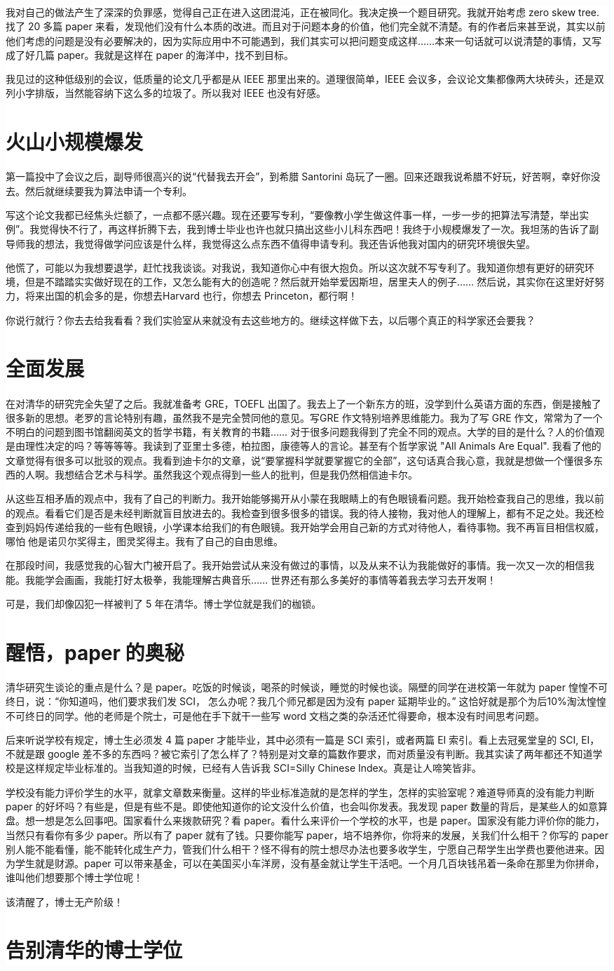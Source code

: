 我对自己的做法产生了深深的负罪感，觉得自己正在进入这团混沌，正在被同化。我决定换一个题目研究。我就开始考虑 zero skew tree. 找了 20 多篇 paper 来看，发现他们没有什么本质的改进。而且对于问题本身的价值，他们完全就不清楚。有的作者后来甚至说，其实以前他们考虑的问题是没有必要解决的，因为实际应用中不可能遇到，我们其实可以把问题变成这样……本来一句话就可以说清楚的事情，又写成了好几篇 paper。我就是这样在 paper 的海洋中，找不到目标。

我见过的这种低级别的会议，低质量的论文几乎都是从 IEEE 那里出来的。道理很简单，IEEE 会议多，会议论文集都像两大块砖头，还是双列小字排版，当然能容纳下这么多的垃圾了。所以我对 IEEE 也没有好感。

# 火山小规模爆发

第一篇投中了会议之后，副导师很高兴的说“代替我去开会”，到希腊 Santorini 岛玩了一圈。回来还跟我说希腊不好玩，好苦啊，幸好你没去。然后就继续要我为算法申请一个专利。

写这个论文我都已经焦头烂额了，一点都不感兴趣。现在还要写专利，“要像教小学生做这件事一样，一步一步的把算法写清楚，举出实例”。我觉得快不行了，再这样折腾下去，我到博士毕业也许也就只搞出这些小儿科东西吧！我终于小规模爆发了一次。我坦荡的告诉了副导师我的想法，我觉得做学问应该是什么样，我觉得这么点东西不值得申请专利。我还告诉他我对国内的研究环境很失望。

他慌了，可能以为我想要退学，赶忙找我谈谈。对我说，我知道你心中有很大抱负。所以这次就不写专利了。我知道你想有更好的研究环境，但是不踏踏实实做好现在的工作，又怎么能有大的创造呢？然后就开始举爱因斯坦，居里夫人的例子…… 然后说，其实你在这里好好努力，将来出国的机会多的是，你想去Harvard 也行，你想去 Princeton，都行啊！

你说行就行？你去去给我看看？我们实验室从来就没有去这些地方的。继续这样做下去，以后哪个真正的科学家还会要我？

# 全面发展

在对清华的研究完全失望了之后。我就准备考 GRE，TOEFL 出国了。我去上了一个新东方的班，没学到什么英语方面的东西，倒是接触了很多新的思想。老罗的言论特别有趣，虽然我不是完全赞同他的意见。写GRE 作文特别培养思维能力。我为了写 GRE 作文，常常为了一个不明白的问题到图书馆翻阅英文的哲学书籍，有关教育的书籍…… 对于很多问题我得到了完全不同的观点。大学的目的是什么？人的价值观是由理性决定的吗？等等等等。我读到了亚里士多德，柏拉图，康德等人的言论。甚至有个哲学家说 "All Animals Are Equal". 我看了他的文章觉得有很多可以批驳的观点。我看到迪卡尔的文章，说“要掌握科学就要掌握它的全部”，这句话真合我心意，我就是想做一个懂很多东西的人啊。我想结合艺术与科学。虽然我这个观点得到一些人的批判，但是我仍然相信迪卡尔。

从这些互相矛盾的观点中，我有了自己的判断力。我开始能够揭开从小蒙在我眼睛上的有色眼镜看问题。我开始检查我自己的思维，我以前的观点。看看它们是否是未经判断就盲目放进去的。我检查到很多很多的错误。我的待人接物，我对他人的理解上，都有不足之处。我还检查到妈妈传递给我的一些有色眼镜，小学课本给我们的有色眼镜。我开始学会用自己新的方式对待他人，看待事物。我不再盲目相信权威，哪怕 他是诺贝尔奖得主，图灵奖得主。我有了自己的自由思维。

在那段时间，我感觉我的心智大门被开启了。我开始尝试从来没有做过的事情，以及从来不认为我能做好的事情。我一次又一次的相信我能。我能学会画画，我能打好太极拳，我能理解古典音乐…… 世界还有那么多美好的事情等着我去学习去开发啊！

可是，我们却像囚犯一样被判了 5 年在清华。博士学位就是我们的枷锁。

# 醒悟，paper 的奥秘

清华研究生谈论的重点是什么？是 paper。吃饭的时候谈，喝茶的时候谈，睡觉的时候也谈。隔壁的同学在进校第一年就为 paper 惶惶不可终日，说：“你知道吗，他们要求我们发 SCI， 怎么办呢？我几个师兄都是因为没有 paper 延期毕业的。” 这恰好就是那个为后10%淘汰惶惶不可终日的同学。他的老师是个院士，可是他在手下就干一些写 word 文档之类的杂活还忙得要命，根本没有时间思考问题。

后来听说学校有规定，博士生必须发 4 篇 paper 才能毕业，其中必须有一篇是 SCI 索引，或者两篇 EI 索引。看上去冠冕堂皇的 SCI, EI，不就是跟 google 差不多的东西吗？被它索引了怎么样了？特别是对文章的篇数作要求，而对质量没有判断。我其实读了两年都还不知道学校是这样规定毕业标准的。当我知道的时候，已经有人告诉我 SCI=Silly Chinese Index。真是让人啼笑皆非。

学校没有能力评价学生的水平，就拿文章数来衡量。这样的毕业标准造就的是怎样的学生，怎样的实验室呢？难道导师真的没有能力判断 paper 的好坏吗？有些是，但是有些不是。即使他知道你的论文没什么价值，也会叫你发表。我发现 paper 数量的背后，是某些人的如意算盘。想一想是怎么回事吧。国家看什么来拨款研究？看 paper。看什么来评价一个学校的水平，也是 paper。国家没有能力评价你的能力，当然只有看你有多少 paper。所以有了 paper 就有了钱。只要你能写 paper，培不培养你，你将来的发展，关我们什么相干？你写的 paper 别人能不能看懂，能不能转化成生产力，管我们什么相干？怪不得有的院士想尽办法也要多收学生，宁愿自己帮学生出学费也要他进来。因为学生就是财源。paper 可以带来基金，可以在美国买小车洋房，没有基金就让学生干活吧。一个月几百块钱吊着一条命在那里为你拼命，谁叫他们想要那个博士学位呢！

该清醒了，博士无产阶级！

# 告别清华的博士学位
